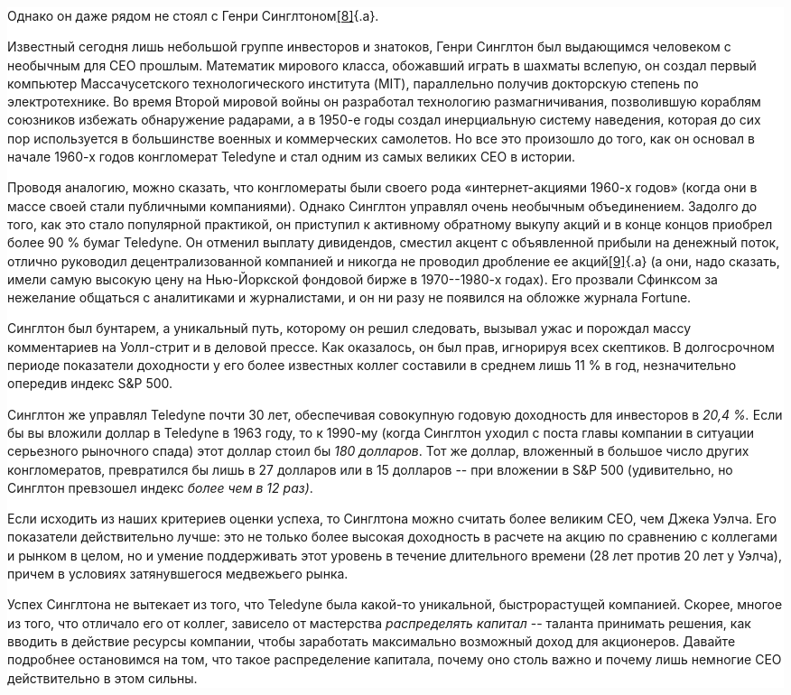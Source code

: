 Однако он даже рядом не стоял с Генри
Синглтоном[\[8\]](#ch2.xhtml#id40){.a}.

Известный сегодня лишь небольшой группе инвесторов и знатоков, Генри
Синглтон был выдающимся человеком с необычным для СЕО прошлым. Математик
мирового класса, обожавший играть в шахматы вслепую, он создал первый
компьютер Массачусетского технологического института (MIT), параллельно
получив докторскую степень по электротехнике. Во время Второй мировой
войны он разработал технологию размагничивания, позволившую кораблям
союзников избежать обнаружение радарами, а в 1950-е годы создал
инерциальную систему наведения, которая до сих пор используется в
большинстве военных и коммерческих самолетов. Но все это произошло до
того, как он основал в начале 1960-х годов конгломерат Teledyne и стал
одним из самых великих СЕО в истории.

Проводя аналогию, можно сказать, что конгломераты были своего рода
«интернет-акциями 1960-х годов» (когда они в массе своей стали
публичными компаниями). Однако Синглтон управлял очень необычным
объединением. Задолго до того, как это стало популярной практикой, он
приступил к активному обратному выкупу акций и в конце концов приобрел
более 90 % бумаг Teledyne. Он отменил выплату дивидендов, сместил акцент
с объявленной прибыли на денежный поток, отлично руководил
децентрализованной компанией и никогда не проводил дробление ее
акций[\[9\]](#ch2.xhtml#id39){.a} (а они, надо сказать, имели самую
высокую цену на Нью-Йоркской фондовой бирже в 1970--1980-х годах). Его
прозвали Сфинксом за нежелание общаться с аналитиками и журналистами, и
он ни разу не появился на обложке журнала Fortune.

Синглтон был бунтарем, а уникальный путь, которому он решил следовать,
вызывал ужас и порождал массу комментариев на Уолл-стрит и в деловой
прессе. Как оказалось, он был прав, игнорируя всех скептиков. В
долгосрочном периоде показатели доходности у его более известных коллег
составили в среднем лишь 11 % в год, незначительно опередив индекс S&P
500.

Синглтон же управлял Teledyne почти 30 лет, обеспечивая совокупную
годовую доходность для инвесторов в *20,4 %.* Если бы вы вложили доллар
в Teledyne в 1963 году, то к 1990-му (когда Синглтон уходил с поста
главы компании в ситуации серьезного рыночного спада) этот доллар стоил
бы *180 долларов*. Тот же доллар, вложенный в большое число других
конгломератов, превратился бы лишь в 27 долларов или в 15 долларов --
при вложении в S&P 500 (удивительно, но Синглтон превзошел индекс *более
чем в 12 раз)*.

Если исходить из наших критериев оценки успеха, то Синглтона можно
считать более великим СЕО, чем Джека Уэлча. Его показатели действительно
лучше: это не только более высокая доходность в расчете на акцию по
сравнению с коллегами и рынком в целом, но и умение поддерживать этот
уровень в течение длительного времени (28 лет против 20 лет у Уэлча),
причем в условиях затянувшегося медвежьего рынка.

Успех Синглтона не вытекает из того, что Teledyne была какой-то
уникальной, быстрорастущей компанией. Скорее, многое из того, что
отличало его от коллег, зависело от мастерства *распределять капитал* --
таланта принимать решения, как вводить в действие ресурсы компании,
чтобы заработать максимально возможный доход для акционеров. Давайте
подробнее остановимся на том, что такое распределение капитала, почему
оно столь важно и почему лишь немногие СЕО действительно в этом сильны.
